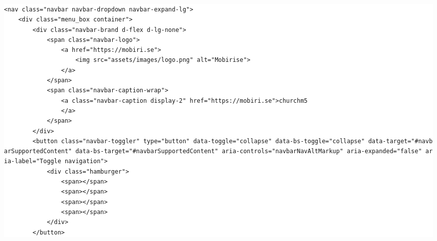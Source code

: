 <!DOCTYPE html>
<html  >
<head>
  
  <meta charset="UTF-8">
  <meta http-equiv="X-UA-Compatible" content="IE=edge">
  <meta name="generator" content="Mobirise v5.7.12, m">
  <meta name="viewport" content="width=device-width, initial-scale=1, minimum-scale=1">
  <link rel="shortcut icon" href="assets/images/logo-128x128.png" type="image/x-icon">
  <meta name="description" content="">
  
  
  <title>Nós Baixada</title>
  <link rel="stylesheet" href="assets/web/assets/mobirise-icons2/mobirise2.css">
  <link rel="stylesheet" href="assets/web/assets/mobirise-icons-bold/mobirise-icons-bold.css">
  <link rel="stylesheet" href="assets/bootstrap/css/bootstrap.min.css">
  <link rel="stylesheet" href="assets/bootstrap/css/bootstrap-grid.min.css">
  <link rel="stylesheet" href="assets/bootstrap/css/bootstrap-reboot.min.css">
  <link rel="stylesheet" href="assets/dropdown/css/style.css">
  <link rel="stylesheet" href="assets/socicon/css/styles.css">
  <link rel="stylesheet" href="assets/theme/css/style.css">
  <link rel="preload" href="https://fonts.googleapis.com/css?family=Roboto:100,100i,300,300i,400,400i,500,500i,700,700i,900,900i&display=swap" as="style" onload="this.onload=null;this.rel='stylesheet'">
  <noscript><link rel="stylesheet" href="https://fonts.googleapis.com/css?family=Roboto:100,100i,300,300i,400,400i,500,500i,700,700i,900,900i&display=swap"></noscript>
  <link rel="preload" href="https://fonts.googleapis.com/css?family=Montserrat:100,200,300,400,500,600,700,800,900,100i,200i,300i,400i,500i,600i,700i,800i,900i&display=swap" as="style" onload="this.onload=null;this.rel='stylesheet'">
  <noscript><link rel="stylesheet" href="https://fonts.googleapis.com/css?family=Montserrat:100,200,300,400,500,600,700,800,900,100i,200i,300i,400i,500i,600i,700i,800i,900i&display=swap"></noscript>
  <link rel="preload" as="style" href="assets/mobirise/css/mbr-additional.css"><link rel="stylesheet" href="assets/mobirise/css/mbr-additional.css" type="text/css">

  
  
  
</head>
<body>
  
  <section data-bs-version="5.1" class="menu menu1 churchm5 cid-tIzHqpoouO" once="menu" id="menu1-1i">

    

    <nav class="navbar navbar-dropdown navbar-expand-lg">
        <div class="menu_box container">
            <div class="navbar-brand d-flex d-lg-none">
                <span class="navbar-logo">
                    <a href="https://mobiri.se">
                        <img src="assets/images/logo.png" alt="Mobirise">
                    </a>
                </span>
                <span class="navbar-caption-wrap">
                    <a class="navbar-caption display-2" href="https://mobiri.se">churchm5
                    </a>
                </span>
            </div>
            <button class="navbar-toggler" type="button" data-toggle="collapse" data-bs-toggle="collapse" data-target="#navbarSupportedContent" data-bs-target="#navbarSupportedContent" aria-controls="navbarNavAltMarkup" aria-expanded="false" aria-label="Toggle navigation">
                <div class="hamburger">
                    <span></span>
                    <span></span>
                    <span></span>
                    <span></span>
                </div>
            </button>
